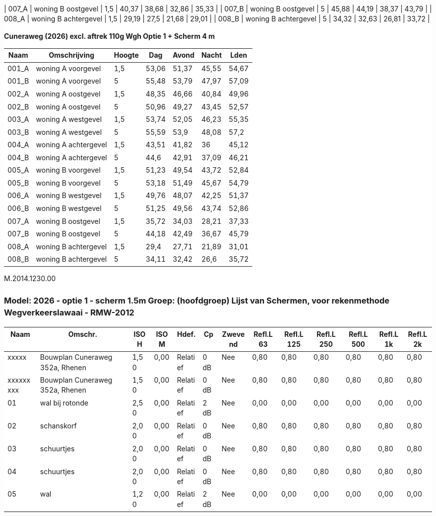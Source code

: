| 007_A | woning B oostgevel   | 1,5    | 40,37 | 38,68 | 32,86 | 35,33                |
| 007_B | woning B oostgevel   | 5      | 45,88 | 44,19 | 38,37 | 43,79                |
| 008_A | woning B achtergevel | 1,5    | 29,19 | 27,5  | 21,68 | 29,01                |
| 008_B | woning B achtergevel | 5      | 34,32 | 32,63 | 26,81 | 33,72                |

**Cuneraweg (2026) excl. aftrek 110g Wgh Optie 1 + Scherm 4 m**

| Naam  | Omschrijving         | Hoogte | Dag   | Avond | Nacht | Lden  |
|-------|----------------------|--------|-------|-------|-------|-------|
| 001_A | woning A voorgevel   | 1,5    | 53,06 | 51,37 | 45,55 | 54,67 |
| 001_B | woning A voorgevel   | 5      | 55,48 | 53,79 | 47,97 | 57,09 |
| 002_A | woning A oostgevel   | 1,5    | 48,35 | 46,66 | 40,84 | 49,96 |
| 002_B | woning A oostgevel   | 5      | 50,96 | 49,27 | 43,45 | 52,57 |
| 003_A | woning A westgevel   | 1,5    | 53,74 | 52,05 | 46,23 | 55,35 |
| 003_B | woning A westgevel   | 5      | 55,59 | 53,9  | 48,08 | 57,2  |
| 004_A | woning A achtergevel | 1,5    | 43,51 | 41,82 | 36    | 45,12 |
| 004_B | woning A achtergevel | 5      | 44,6  | 42,91 | 37,09 | 46,21 |
| 005_A | woning B voorgevel   | 1,5    | 51,23 | 49,54 | 43,72 | 52,84 |
| 005_B | woning B voorgevel   | 5      | 53,18 | 51,49 | 45,67 | 54,79 |
| 006_A | woning B westgevel   | 1,5    | 49,76 | 48,07 | 42,25 | 51,37 |
| 006_B | woning B westgevel   | 5      | 51,25 | 49,56 | 43,74 | 52,86 |
| 007_A | woning B oostgevel   | 1,5    | 35,72 | 34,03 | 28,21 | 37,33 |
| 007_B | woning B oostgevel   | 5      | 44,18 | 42,49 | 36,67 | 45,79 |
| 008_A | woning B achtergevel | 1,5    | 29,4  | 27,71 | 21,89 | 31,01 |
| 008_B | woning B achtergevel | 5      | 34,11 | 32,42 | 26,6  | 35,72 |

M.2014.1230.00

### Model: 2026 - optie 1 - scherm 1.5m Groep: (hoofdgroep) Lijst van Schermen, voor rekenmethode Wegverkeerslawaai - RMW-2012

| Naam      | Omschr.                         | ISO H | ISO M | Hdef.    | Cp   | Zwevend | Refl.L 63 | Refl.L 125 | Refl.L 250 | Refl.L 500 | Refl.L 1k | Refl.L 2k |
|-----------|---------------------------------|-------|-------|----------|------|---------|-----------|------------|------------|------------|-----------|-----------|
| xxxxx     | Bouwplan Cuneraweg 352a, Rhenen | 1,50  | 0,00  | Relatief | 0 dB | Nee     | 0,80      | 0,80       | 0,80       | 0,80       | 0,80      | 0,80      |
| xxxxxxxxx | Bouwplan Cuneraweg 352a, Rhenen | 1,50  | 0,00  | Relatief | 0 dB | Nee     | 0,80      | 0,80       | 0,80       | 0,80       | 0,80      | 0,80      |
| 01        | wal bij rotonde                 | 2,50  | 0,00  | Relatief | 2 dB | Nee     | 0,00      | 0,00       | 0,00       | 0,00       | 0,00      | 0,00      |
| 02        | schanskorf                      | 2,00  | 0,00  | Relatief | 0 dB | Nee     | 0,80      | 0,80       | 0,80       | 0,80       | 0,80      | 0,80      |
| 03        | schuurtjes                      | 2,00  | 0,00  | Relatief | 0 dB | Nee     | 0,80      | 0,80       | 0,80       | 0,80       | 0,80      | 0,80      |
| 04        | schuurtjes                      | 2,00  | 0,00  | Relatief | 0 dB | Nee     | 0,80      | 0,80       | 0,80       | 0,80       | 0,80      | 0,80      |
| 05        | wal                             | 1,20  | 0,00  | Relatief | 2 dB | Nee     | 0,00      | 0,00       | 0,00       | 0,00       | 0,00      | 0,00      |

